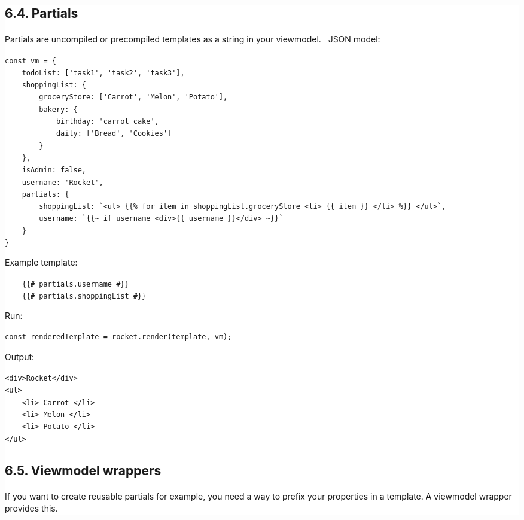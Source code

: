 ## 6.4. Partials

Partials are uncompiled or precompiled templates as a string in your viewmodel.
&nbsp;
JSON model:

```
const vm = {
    todoList: ['task1', 'task2', 'task3'],
    shoppingList: {
        groceryStore: ['Carrot', 'Melon', 'Potato'],
        bakery: {
            birthday: 'carrot cake',
            daily: ['Bread', 'Cookies']
        }
    },
    isAdmin: false,
    username: 'Rocket',
    partials: {
        shoppingList: `<ul> {{% for item in shoppingList.groceryStore <li> {{ item }} </li> %}} </ul>`,
        username: `{{~ if username <div>{{ username }}</div> ~}}`
    }
}
```

Example template:

```
    {{# partials.username #}}
    {{# partials.shoppingList #}}
```

Run:

```
const renderedTemplate = rocket.render(template, vm);
```

Output:

```
<div>Rocket</div>
<ul>
    <li> Carrot </li>
    <li> Melon </li>
    <li> Potato </li>
</ul>
```

## 6.5. Viewmodel wrappers

If you want to create reusable partials for example, you need a way to prefix your properties in a template. A viewmodel wrapper provides this.

